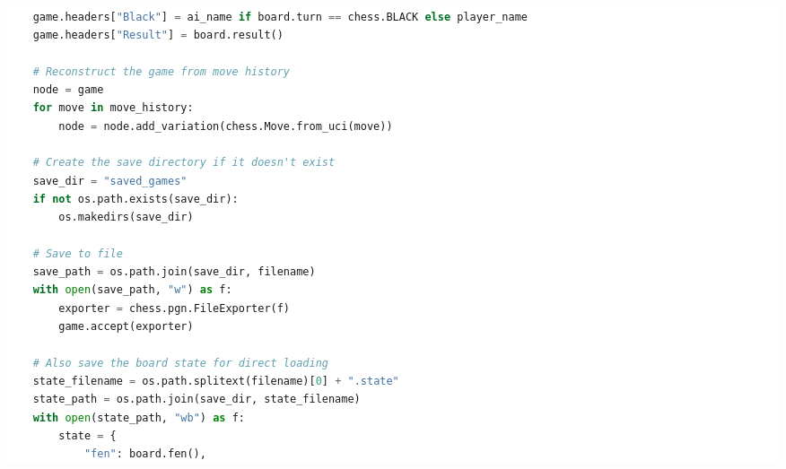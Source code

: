 ```python
    game.headers["Black"] = ai_name if board.turn == chess.BLACK else player_name
    game.headers["Result"] = board.result()
    
    # Reconstruct the game from move history
    node = game
    for move in move_history:
        node = node.add_variation(chess.Move.from_uci(move))
    
    # Create the save directory if it doesn't exist
    save_dir = "saved_games"
    if not os.path.exists(save_dir):
        os.makedirs(save_dir)
    
    # Save to file
    save_path = os.path.join(save_dir, filename)
    with open(save_path, "w") as f:
        exporter = chess.pgn.FileExporter(f)
        game.accept(exporter)
    
    # Also save the board state for direct loading
    state_filename = os.path.splitext(filename)[0] + ".state"
    state_path = os.path.join(save_dir, state_filename)
    with open(state_path, "wb") as f:
        state = {
            "fen": board.fen(),
